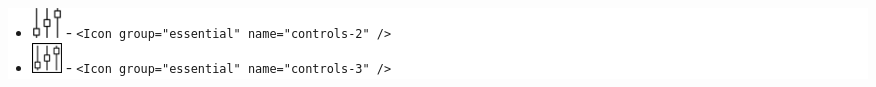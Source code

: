  - <img src="./essential/controls-2.png" height="30" width="30" /> - `<Icon group="essential" name="controls-2" />`
 - <img src="./essential/controls-3.png" height="30" width="30" /> - `<Icon group="essential" name="controls-3" />`